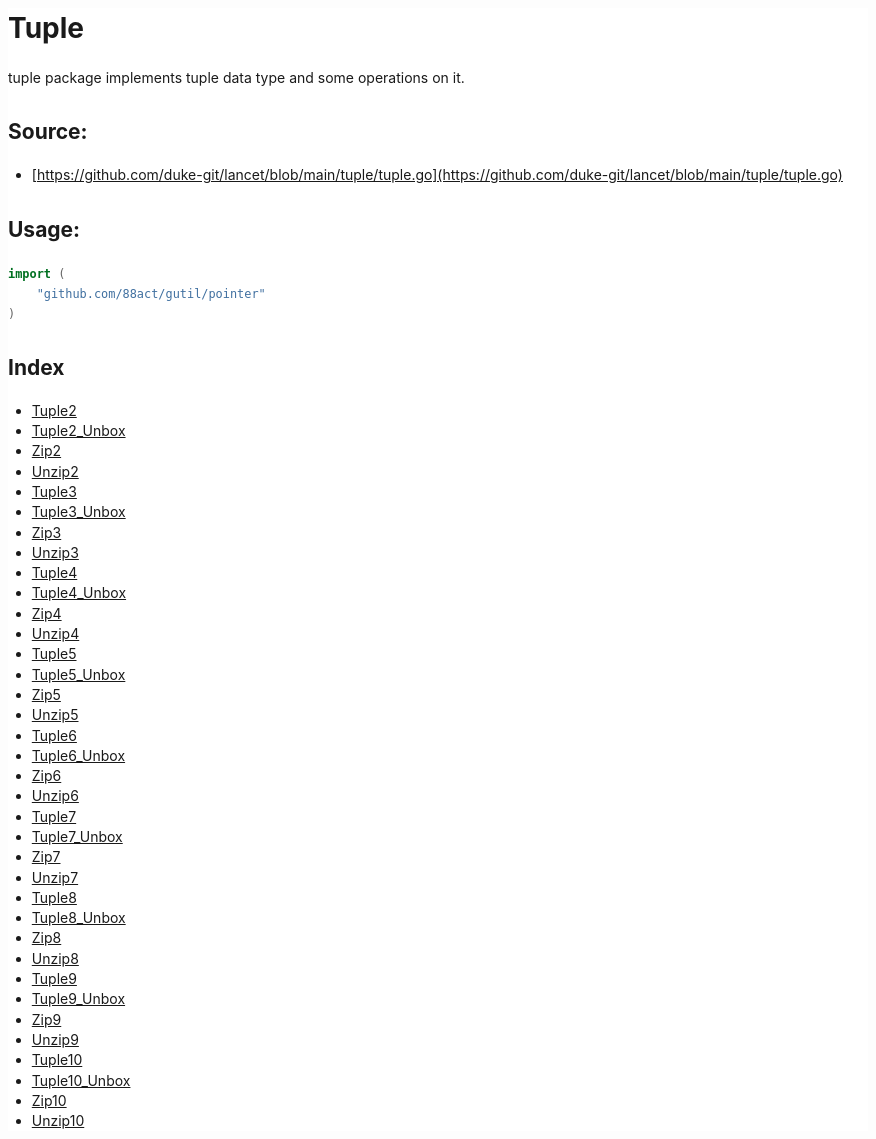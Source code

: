 # Tuple

tuple package implements tuple data type and some operations on it.

<div STYLE="page-break-after: always;"></div>

## Source:

-   [https://github.com/duke-git/lancet/blob/main/tuple/tuple.go](https://github.com/duke-git/lancet/blob/main/tuple/tuple.go)

<div STYLE="page-break-after: always;"></div>

## Usage:

```go
import (
    "github.com/88act/gutil/pointer"
)
```

<div STYLE="page-break-after: always;"></div>

## Index

-   [Tuple2](#Tuple2)
-   [Tuple2_Unbox](#Tuple2_Unbox)
-   [Zip2](#Zip2)
-   [Unzip2](#Unzip2)
-   [Tuple3](#Tuple3)
-   [Tuple3_Unbox](#Tuple3_Unbox)
-   [Zip3](#Zip3)
-   [Unzip3](#Unzip3)
-   [Tuple4](#Tuple4)
-   [Tuple4_Unbox](#Tuple4_Unbox)
-   [Zip4](#Zip4)
-   [Unzip4](#Unzip4)
-   [Tuple5](#Tuple5)
-   [Tuple5_Unbox](#Tuple5_Unbox)
-   [Zip5](#Zip5)
-   [Unzip5](#Unzip5)
-   [Tuple6](#Tuple6)
-   [Tuple6_Unbox](#Tuple6_Unbox)
-   [Zip6](#Zip6)
-   [Unzip6](#Unzip6)
-   [Tuple7](#Tuple7)
-   [Tuple7_Unbox](#Tuple7_Unbox)
-   [Zip7](#Zip7)
-   [Unzip7](#Unzip7)
-   [Tuple8](#TTuple8uple6)
-   [Tuple8_Unbox](#Tuple8_Unbox)
-   [Zip8](#Zip8)
-   [Unzip8](#Unzip8)
-   [Tuple9](#Tuple9)
-   [Tuple9_Unbox](#Tuple9_Unbox)
-   [Zip9](#Zip9)
-   [Unzip9](#Unzip9)
-   [Tuple10](#Tuple10)
-   [Tuple10_Unbox](#Tuple10_Unbox)
-   [Zip10](#Zip10)
-   [Unzip10](#Unzip10)
